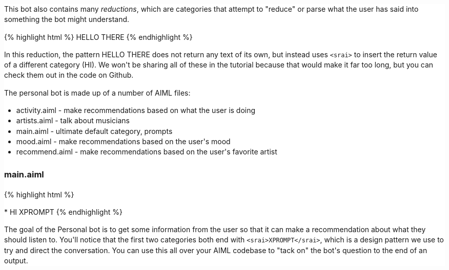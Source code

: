 This bot also contains many *reductions*, which are categories that attempt to
"reduce" or parse what the user has said into something the bot might understand. 

{% highlight html %}
<category>
  <pattern>HELLO THERE</pattern>
<template><srai>HI</srai></template>
</category>
{% endhighlight %}

In this reduction, the pattern HELLO THERE does not return any text of its own, but instead uses `<srai>` to insert the return value of a different category (HI). We won't be sharing all of these in the tutorial because that would make it far too long, but you can check them out in the code on Github.

The personal bot is made up of a number of AIML files:

- activity.aiml - make recommendations based on what the user is doing
- artists.aiml - talk about musicians
- main.aiml - ultimate default category, prompts
- mood.aiml - make recommendations based on the user's mood
- recommend.aiml - make recommendations based on the user's favorite artist

### main.aiml

{% highlight html %}

<category>
  <pattern>*</pattern>
  <template>I don't understand. Let's try something else. <srai>XPROMPT</srai></template>
</category>


<category>
  <pattern>HI</pattern>
  <template>Hello there! <srai>XPROMPT</srai></template>
</category>


<category>
  <pattern>XPROMPT</pattern>
  <template>
    <random>
      <li>How are you feeling?</li>
      <li>What are you up to right now?</li>
    </random>
  </template>
</category>
{% endhighlight %}

The goal of the Personal bot is to get some information from the user so that
it can make a recommendation about what they should listen to. You'll notice
that the first two categories both end with `<srai>XPROMPT</srai>`, which is a
design pattern we use to try and direct the conversation. You can use this all
over your AIML codebase to "tack on" the bot's question to the end of an output.
